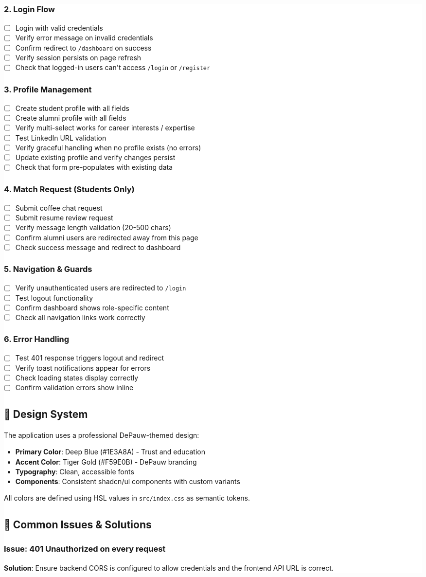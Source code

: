 ### 2. Login Flow
- [ ] Login with valid credentials
- [ ] Verify error message on invalid credentials
- [ ] Confirm redirect to `/dashboard` on success
- [ ] Verify session persists on page refresh
- [ ] Check that logged-in users can't access `/login` or `/register`

### 3. Profile Management
- [ ] Create student profile with all fields
- [ ] Create alumni profile with all fields
- [ ] Verify multi-select works for career interests / expertise
- [ ] Test LinkedIn URL validation
- [ ] Verify graceful handling when no profile exists (no errors)
- [ ] Update existing profile and verify changes persist
- [ ] Check that form pre-populates with existing data

### 4. Match Request (Students Only)
- [ ] Submit coffee chat request
- [ ] Submit resume review request
- [ ] Verify message length validation (20-500 chars)
- [ ] Confirm alumni users are redirected away from this page
- [ ] Check success message and redirect to dashboard

### 5. Navigation & Guards
- [ ] Verify unauthenticated users are redirected to `/login`
- [ ] Test logout functionality
- [ ] Confirm dashboard shows role-specific content
- [ ] Check all navigation links work correctly

### 6. Error Handling
- [ ] Test 401 response triggers logout and redirect
- [ ] Verify toast notifications appear for errors
- [ ] Check loading states display correctly
- [ ] Confirm validation errors show inline

## 🎨 Design System

The application uses a professional DePauw-themed design:

- **Primary Color**: Deep Blue (#1E3A8A) - Trust and education
- **Accent Color**: Tiger Gold (#F59E0B) - DePauw branding
- **Typography**: Clean, accessible fonts
- **Components**: Consistent shadcn/ui components with custom variants

All colors are defined using HSL values in `src/index.css` as semantic tokens.

## 🐛 Common Issues & Solutions

### Issue: 401 Unauthorized on every request
**Solution**: Ensure backend CORS is configured to allow credentials and the frontend API URL is correct.
